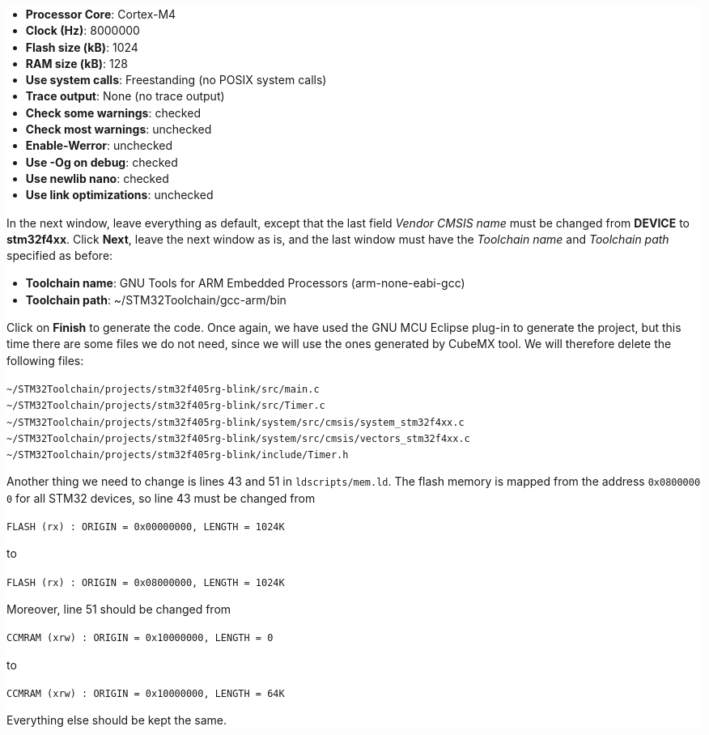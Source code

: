 * **Processor Core**: Cortex-M4
* **Clock (Hz)**: 8000000
* **Flash size (kB)**: 1024
* **RAM size (kB)**: 128
* **Use system calls**: Freestanding (no POSIX system calls)
* **Trace output**: None (no trace output)
* **Check some warnings**: checked
* **Check most warnings**: unchecked
* **Enable-Werror**: unchecked
* **Use -Og on debug**: checked
* **Use newlib nano**: checked
* **Use link optimizations**: unchecked

In the next window, leave everything as default, except that the last field *Vendor CMSIS name* must be changed from **DEVICE** to **stm32f4xx**. Click **Next**, leave the next window as is, and the last window must have the *Toolchain name* and *Toolchain path* specified as before:

* **Toolchain name**: GNU Tools for ARM Embedded Processors (arm-none-eabi-gcc)
* **Toolchain path**: ~/STM32Toolchain/gcc-arm/bin

Click on **Finish** to generate the code. Once again, we have used the GNU MCU Eclipse plug-in to generate the project, but this time there are some files we do not need, since we will use the ones generated by CubeMX tool. We will therefore delete the following files:

```
~/STM32Toolchain/projects/stm32f405rg-blink/src/main.c
~/STM32Toolchain/projects/stm32f405rg-blink/src/Timer.c
~/STM32Toolchain/projects/stm32f405rg-blink/system/src/cmsis/system_stm32f4xx.c
~/STM32Toolchain/projects/stm32f405rg-blink/system/src/cmsis/vectors_stm32f4xx.c
~/STM32Toolchain/projects/stm32f405rg-blink/include/Timer.h
```

Another thing we need to change is lines 43 and 51 in `ldscripts/mem.ld`. The flash memory is mapped from the address `0x08000000` for all STM32 devices, so line 43 must be changed from 

```
FLASH (rx) : ORIGIN = 0x00000000, LENGTH = 1024K
```

to 

```
FLASH (rx) : ORIGIN = 0x08000000, LENGTH = 1024K  
```

Moreover, line 51 should be changed from

```
CCMRAM (xrw) : ORIGIN = 0x10000000, LENGTH = 0
```

to

```
CCMRAM (xrw) : ORIGIN = 0x10000000, LENGTH = 64K
```

Everything else should be kept the same. 
